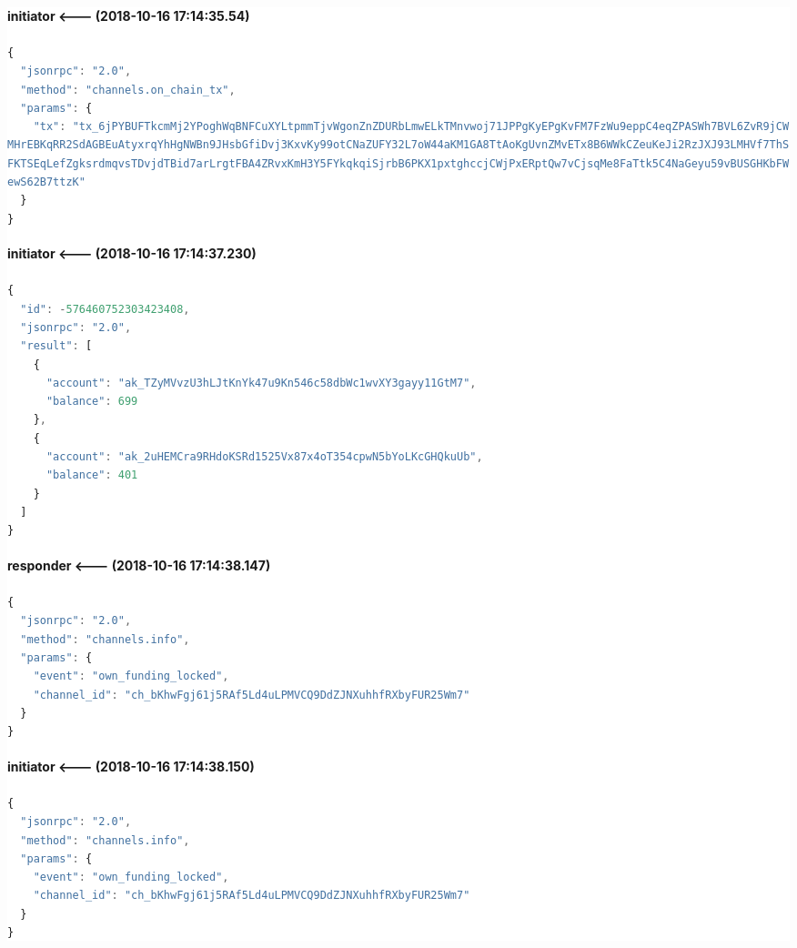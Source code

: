 #### initiator <--- (2018-10-16 17:14:35.54)
```javascript
{
  "jsonrpc": "2.0",
  "method": "channels.on_chain_tx",
  "params": {
    "tx": "tx_6jPYBUFTkcmMj2YPoghWqBNFCuXYLtpmmTjvWgonZnZDURbLmwELkTMnvwoj71JPPgKyEPgKvFM7FzWu9eppC4eqZPASWh7BVL6ZvR9jCWMHrEBKqRR2SdAGBEuAtyxrqYhHgNWBn9JHsbGfiDvj3KxvKy99otCNaZUFY32L7oW44aKM1GA8TtAoKgUvnZMvETx8B6WWkCZeuKeJi2RzJXJ93LMHVf7ThSFKTSEqLefZgksrdmqvsTDvjdTBid7arLrgtFBA4ZRvxKmH3Y5FYkqkqiSjrbB6PKX1pxtghccjCWjPxERptQw7vCjsqMe8FaTtk5C4NaGeyu59vBUSGHKbFWewS62B7ttzK"
  }
}
```

#### initiator <--- (2018-10-16 17:14:37.230)
```javascript
{
  "id": -576460752303423408,
  "jsonrpc": "2.0",
  "result": [
    {
      "account": "ak_TZyMVvzU3hLJtKnYk47u9Kn546c58dbWc1wvXY3gayy11GtM7",
      "balance": 699
    },
    {
      "account": "ak_2uHEMCra9RHdoKSRd1525Vx87x4oT354cpwN5bYoLKcGHQkuUb",
      "balance": 401
    }
  ]
}
```

#### responder <--- (2018-10-16 17:14:38.147)
```javascript
{
  "jsonrpc": "2.0",
  "method": "channels.info",
  "params": {
    "event": "own_funding_locked",
    "channel_id": "ch_bKhwFgj61j5RAf5Ld4uLPMVCQ9DdZJNXuhhfRXbyFUR25Wm7"
  }
}
```

#### initiator <--- (2018-10-16 17:14:38.150)
```javascript
{
  "jsonrpc": "2.0",
  "method": "channels.info",
  "params": {
    "event": "own_funding_locked",
    "channel_id": "ch_bKhwFgj61j5RAf5Ld4uLPMVCQ9DdZJNXuhhfRXbyFUR25Wm7"
  }
}
```

